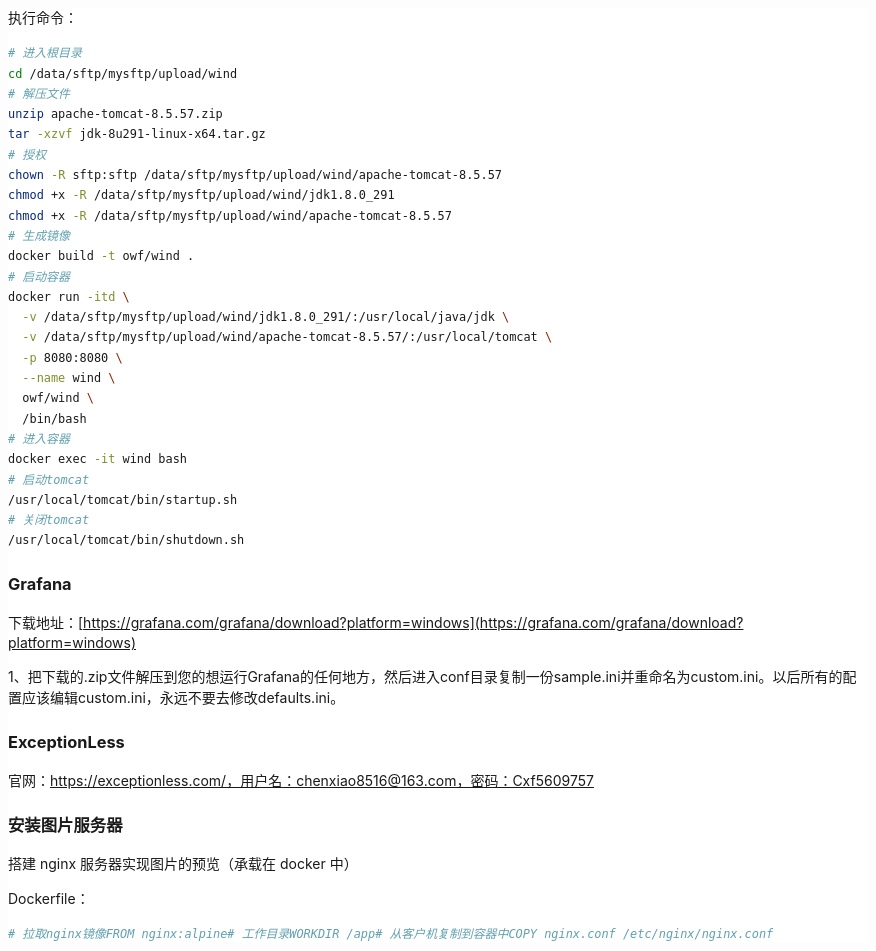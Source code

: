 执行命令：

```sh
# 进入根目录
cd /data/sftp/mysftp/upload/wind
# 解压文件
unzip apache-tomcat-8.5.57.zip
tar -xzvf jdk-8u291-linux-x64.tar.gz
# 授权
chown -R sftp:sftp /data/sftp/mysftp/upload/wind/apache-tomcat-8.5.57
chmod +x -R /data/sftp/mysftp/upload/wind/jdk1.8.0_291
chmod +x -R /data/sftp/mysftp/upload/wind/apache-tomcat-8.5.57
# 生成镜像
docker build -t owf/wind .
# 启动容器
docker run -itd \
  -v /data/sftp/mysftp/upload/wind/jdk1.8.0_291/:/usr/local/java/jdk \
  -v /data/sftp/mysftp/upload/wind/apache-tomcat-8.5.57/:/usr/local/tomcat \
  -p 8080:8080 \
  --name wind \
  owf/wind \
  /bin/bash
# 进入容器
docker exec -it wind bash
# 启动tomcat
/usr/local/tomcat/bin/startup.sh
# 关闭tomcat
/usr/local/tomcat/bin/shutdown.sh
```





### Grafana

下载地址：[https://grafana.com/grafana/download?platform=windows](https://grafana.com/grafana/download?platform=windows)

1、把下载的.zip文件解压到您的想运行Grafana的任何地方，然后进入conf目录复制一份sample.ini并重命名为custom.ini。以后所有的配置应该编辑custom.ini，永远不要去修改defaults.ini。



### ExceptionLess

官网：https://exceptionless.com/，用户名：chenxiao8516@163.com，密码：Cxf5609757



### 安装图片服务器

搭建 nginx 服务器实现图片的预览（承载在 docker 中）

Dockerfile：

```dockerfile
# 拉取nginx镜像FROM nginx:alpine# 工作目录WORKDIR /app# 从客户机复制到容器中COPY nginx.conf /etc/nginx/nginx.conf
```
